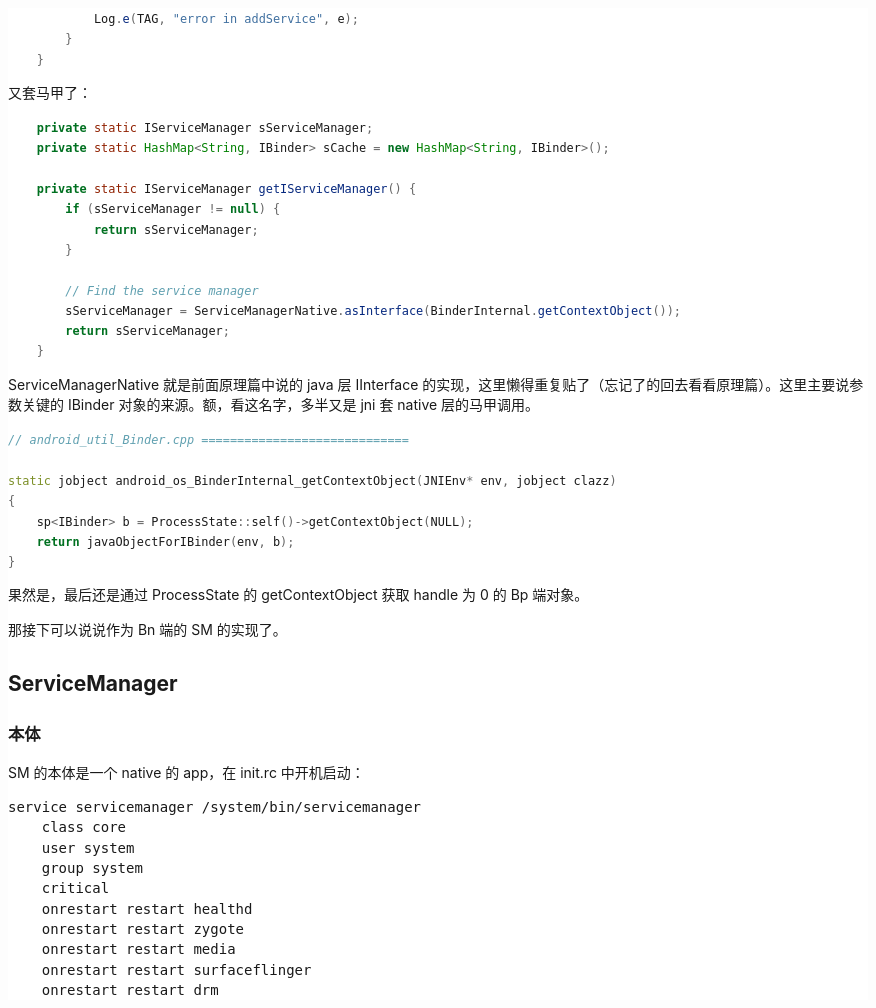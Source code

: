 ```java
            Log.e(TAG, "error in addService", e);
        }   
    }
```

又套马甲了：

```java
    private static IServiceManager sServiceManager;
    private static HashMap<String, IBinder> sCache = new HashMap<String, IBinder>();

    private static IServiceManager getIServiceManager() {
        if (sServiceManager != null) {
            return sServiceManager;
        }

        // Find the service manager
        sServiceManager = ServiceManagerNative.asInterface(BinderInternal.getContextObject());
        return sServiceManager;
    }
```

ServiceManagerNative 就是前面原理篇中说的 java 层 IInterface 的实现，这里懒得重复贴了（忘记了的回去看看原理篇）。这里主要说参数关键的 IBinder 对象的来源。额，看这名字，多半又是 jni 套 native 层的马甲调用。

```cpp
// android_util_Binder.cpp =============================

static jobject android_os_BinderInternal_getContextObject(JNIEnv* env, jobject clazz)
{
    sp<IBinder> b = ProcessState::self()->getContextObject(NULL);
    return javaObjectForIBinder(env, b);
}
```

果然是，最后还是通过 ProcessState 的 getContextObject 获取 handle 为 0 的 Bp 端对象。

那接下可以说说作为 Bn 端的 SM 的实现了。

## ServiceManager

### 本体
SM 的本体是一个 native 的 app，在 init.rc 中开机启动：

<pre config="brush:bash;toolbar:false;">
service servicemanager /system/bin/servicemanager
    class core
    user system
    group system
    critical
    onrestart restart healthd
    onrestart restart zygote
    onrestart restart media
    onrestart restart surfaceflinger
    onrestart restart drm 
</pre>
